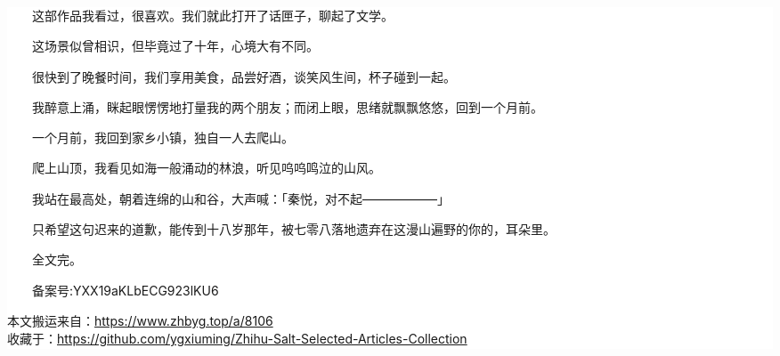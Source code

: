 &emsp;&emsp;这部作品我看过，很喜欢。我们就此打开了话匣子，聊起了文学。  
  
&emsp;&emsp;这场景似曾相识，但毕竟过了十年，心境大有不同。  
  
&emsp;&emsp;很快到了晚餐时间，我们享用美食，品尝好酒，谈笑风生间，杯子碰到一起。  
  
&emsp;&emsp;我醉意上涌，眯起眼愣愣地打量我的两个朋友；而闭上眼，思绪就飘飘悠悠，回到一个月前。  
  
&emsp;&emsp;一个月前，我回到家乡小镇，独自一人去爬山。  
  
&emsp;&emsp;爬上山顶，我看见如海一般涌动的林浪，听见呜呜鸣泣的山风。  
  
&emsp;&emsp;我站在最高处，朝着连绵的山和谷，大声喊：「秦悦，对不起——————」  
  
&emsp;&emsp;只希望这句迟来的道歉，能传到十八岁那年，被七零八落地遗弃在这漫山遍野的你的，耳朵里。  
  
&emsp;&emsp;全文完。  
  
&emsp;&emsp;备案号:YXX19aKLbECG923lKU6  
  
本文搬运来自：https://www.zhbyg.top/a/8106  
 收藏于：https://github.com/ygxiuming/Zhihu-Salt-Selected-Articles-Collection
